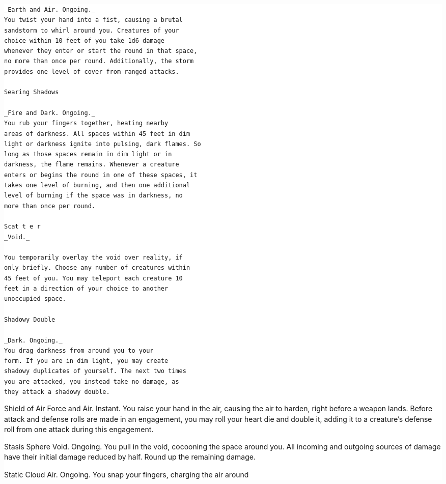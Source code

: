 ```
_Earth and Air. Ongoing._
You twist your hand into a fist, causing a brutal
sandstorm to whirl around you. Creatures of your
choice within 10 feet of you take 1d6 damage
whenever they enter or start the round in that space,
no more than once per round. Additionally, the storm
provides one level of cover from ranged attacks.

Searing Shadows

_Fire and Dark. Ongoing._
You rub your fingers together, heating nearby
areas of darkness. All spaces within 45 feet in dim
light or darkness ignite into pulsing, dark flames. So
long as those spaces remain in dim light or in
darkness, the flame remains. Whenever a creature
enters or begins the round in one of these spaces, it
takes one level of burning, and then one additional
level of burning if the space was in darkness, no
more than once per round.

Scat t e r
_Void._

You temporarily overlay the void over reality, if
only briefly. Choose any number of creatures within
45 feet of you. You may teleport each creature 10
feet in a direction of your choice to another
unoccupied space.

Shadowy Double

_Dark. Ongoing._
You drag darkness from around you to your
form. If you are in dim light, you may create
shadowy duplicates of yourself. The next two times
you are attacked, you instead take no damage, as
they attack a shadowy double.

```
Shield of Air
Force and Air. Instant.
You raise your hand in the air, causing the air to
harden, right before a weapon lands. Before attack
and defense rolls are made in an engagement, you
may roll your heart die and double it, adding it to a
creature’s defense roll from one attack during this
engagement.
```

```
Stasis Sphere
Void. Ongoing.
You pull in the void, cocooning the space around
you. All incoming and outgoing sources of damage
have their initial damage reduced by half. Round up
the remaining damage.
```

```
Static Cloud
Air. Ongoing.
You snap your fingers, charging the air around